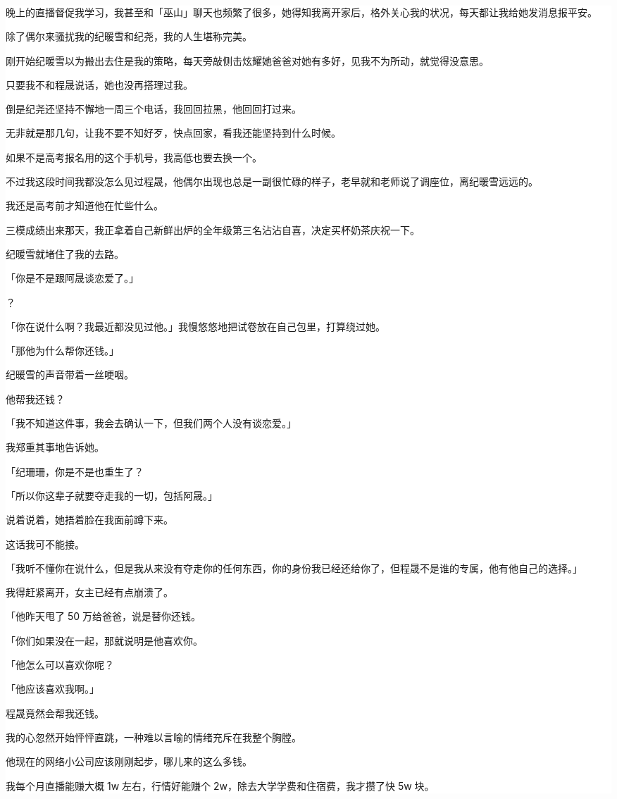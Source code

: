 晚上的直播督促我学习，我甚至和「巫山」聊天也频繁了很多，她得知我离开家后，格外关心我的状况，每天都让我给她发消息报平安。

除了偶尔来骚扰我的纪暖雪和纪尧，我的人生堪称完美。

刚开始纪暖雪以为搬出去住是我的策略，每天旁敲侧击炫耀她爸爸对她有多好，见我不为所动，就觉得没意思。

只要我不和程晟说话，她也没再搭理过我。

倒是纪尧还坚持不懈地一周三个电话，我回回拉黑，他回回打过来。

无非就是那几句，让我不要不知好歹，快点回家，看我还能坚持到什么时候。

如果不是高考报名用的这个手机号，我高低也要去换一个。

不过我这段时间我都没怎么见过程晟，他偶尔出现也总是一副很忙碌的样子，老早就和老师说了调座位，离纪暖雪远远的。

我还是高考前才知道他在忙些什么。

三模成绩出来那天，我正拿着自己新鲜出炉的全年级第三名沾沾自喜，决定买杯奶茶庆祝一下。

纪暖雪就堵住了我的去路。

「你是不是跟阿晟谈恋爱了。」

？

「你在说什么啊？我最近都没见过他。」我慢悠悠地把试卷放在自己包里，打算绕过她。

「那他为什么帮你还钱。」

纪暖雪的声音带着一丝哽咽。

他帮我还钱？

「我不知道这件事，我会去确认一下，但我们两个人没有谈恋爱。」

我郑重其事地告诉她。

「纪珊珊，你是不是也重生了？

「所以你这辈子就要夺走我的一切，包括阿晟。」

说着说着，她捂着脸在我面前蹲下来。

这话我可不能接。

「我听不懂你在说什么，但是我从来没有夺走你的任何东西，你的身份我已经还给你了，但程晟不是谁的专属，他有他自己的选择。」

我得赶紧离开，女主已经有点崩溃了。

「他昨天甩了 50 万给爸爸，说是替你还钱。

「你们如果没在一起，那就说明是他喜欢你。

「他怎么可以喜欢你呢？

「他应该喜欢我啊。」

程晟竟然会帮我还钱。

我的心忽然开始怦怦直跳，一种难以言喻的情绪充斥在我整个胸膛。

他现在的网络小公司应该刚刚起步，哪儿来的这么多钱。

我每个月直播能赚大概 1w 左右，行情好能赚个 2w，除去大学学费和住宿费，我才攒了快 5w 块。
